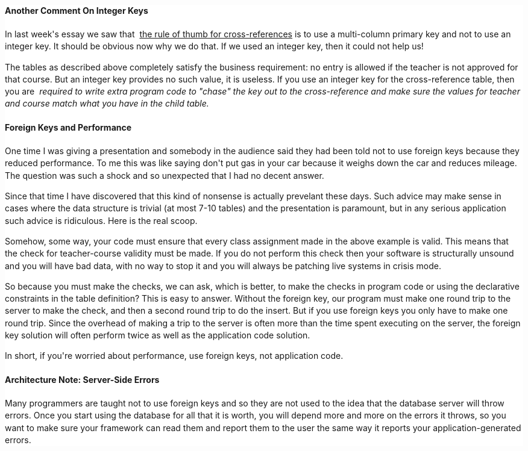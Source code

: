 
#### Another Comment On Integer Keys

In last week\'s essay we saw that  [the rule of thumb for
cross-references](http://database-programmer.blogspot.com/2008/01/database-skills-sane-approach-to.html#rule5) is
to use a multi-column primary key and not to use an integer key. It
should be obvious now why we do that. If we used an integer key, then it
could not help us!

The tables as described above completely satisfy the business
requirement: no entry is allowed if the teacher is not approved for that
course. But an integer key provides no such value, it is useless. If you
use an integer key for the cross-reference table, then you are 
*required to write extra program code to \"chase\" the key out to the
cross-reference and make sure the values for teacher and course match
what you have in the child table.*

#### Foreign Keys and Performance

One time I was giving a presentation and somebody in the audience said
they had been told not to use foreign keys because they reduced
performance. To me this was like saying don\'t put gas in your car
because it weighs down the car and reduces mileage. The question was
such a shock and so unexpected that I had no decent answer.

Since that time I have discovered that this kind of nonsense is actually
prevelant these days. Such advice may make sense in cases where the data
structure is trivial (at most 7-10 tables) and the presentation is
paramount, but in any serious application such advice is ridiculous.
Here is the real scoop.

Somehow, some way, your code must ensure that every class assignment
made in the above example is valid. This means that the check for
teacher-course validity must be made. If you do not perform this check
then your software is structurally unsound and you will have bad data,
with no way to stop it and you will always be patching live systems in
crisis mode.

So because you must make the checks, we can ask, which is better, to
make the checks in program code or using the declarative constraints in
the table definition? This is easy to answer. Without the foreign key,
our program must make one round trip to the server to make the check,
and then a second round trip to do the insert. But if you use foreign
keys you only have to make one round trip. Since the overhead of making
a trip to the server is often more than the time spent executing on the
server, the foreign key solution will often perform twice as well as the
application code solution.

In short, if you\'re worried about performance, use foreign keys, not
application code.

#### Architecture Note: Server-Side Errors

Many programmers are taught not to use foreign keys and so they are not
used to the idea that the database server will throw errors. Once you
start using the database for all that it is worth, you will depend more
and more on the errors it throws, so you want to make sure your
framework can read them and report them to the user the same way it
reports your application-generated errors.
